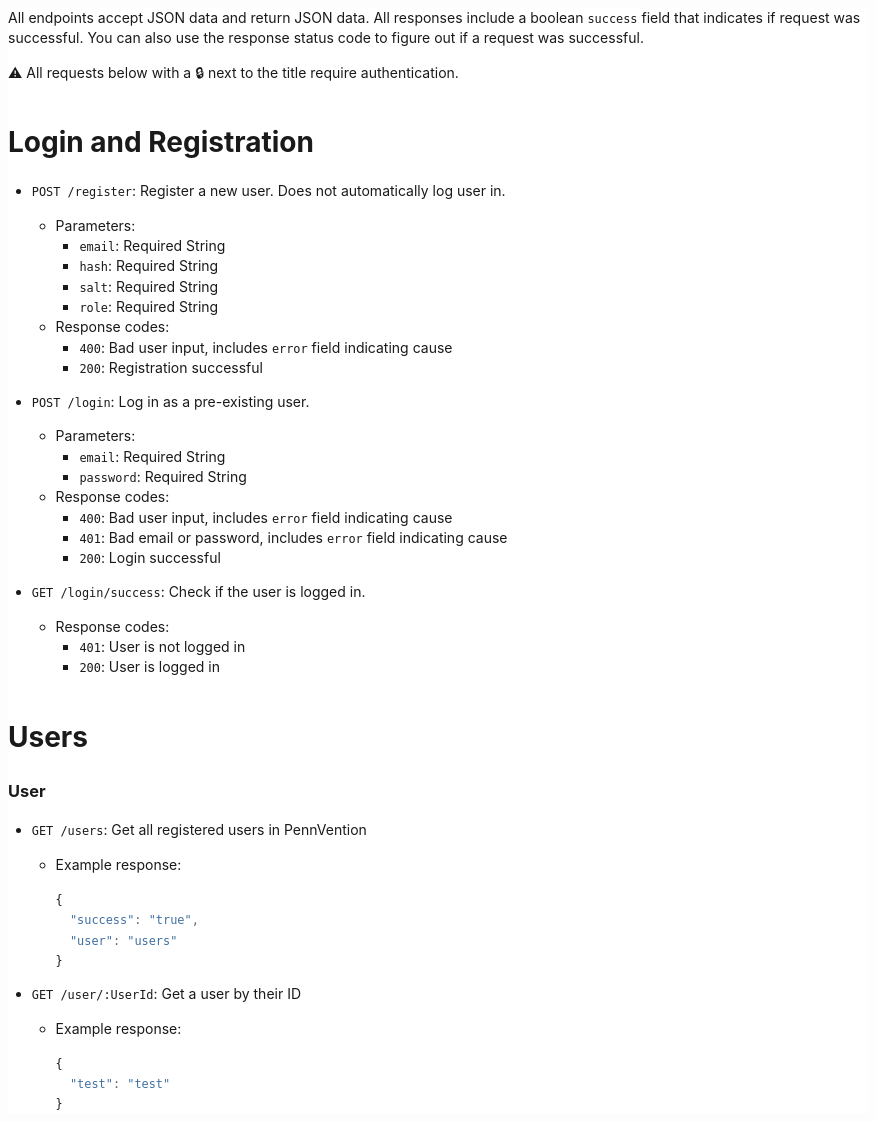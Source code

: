 All endpoints accept JSON data and return JSON data. All responses include
a boolean `success` field that indicates if request was successful.
You can also use the response status code to figure out if a request
was successful.

⚠️ All requests below with a 🔒 next to the title require authentication.

# Login and Registration

- `POST /register`: Register a new user. Does not automatically log user in.
  - Parameters:
    - `email`: Required String
    - `hash`: Required String
    - `salt`: Required String
    - `role`: Required String
  - Response codes:
    - `400`: Bad user input, includes `error` field indicating cause
    - `200`: Registration successful

- `POST /login`: Log in as a pre-existing user.
  - Parameters:
    - `email`: Required String
    - `password`: Required String
  - Response codes:
    - `400`: Bad user input, includes `error` field indicating cause
    - `401`: Bad email or password, includes `error` field indicating cause
    - `200`: Login successful

- `GET /login/success`: Check if the user is logged in.
  - Response codes:
    - `401`: User is not logged in
    - `200`: User is logged in

# Users

### User

- `GET /users`: Get all registered users in PennVention

  - Example response:

    ```javascript
    {
      "success": "true",
      "user": "users"
    }
    ```

- `GET /user/:UserId`: Get a user by their ID

  - Example response:

    ```javascript
    {
      "test": "test"
    }
    ```
